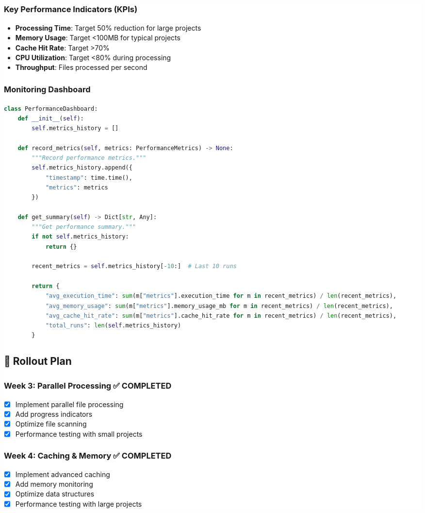 ### Key Performance Indicators (KPIs)
- **Processing Time**: Target 50% reduction for large projects
- **Memory Usage**: Target <100MB for typical projects
- **Cache Hit Rate**: Target >70%
- **CPU Utilization**: Target <80% during processing
- **Throughput**: Files processed per second

### Monitoring Dashboard
```python
class PerformanceDashboard:
    def __init__(self):
        self.metrics_history = []
    
    def record_metrics(self, metrics: PerformanceMetrics) -> None:
        """Record performance metrics."""
        self.metrics_history.append({
            "timestamp": time.time(),
            "metrics": metrics
        })
    
    def get_summary(self) -> Dict[str, Any]:
        """Get performance summary."""
        if not self.metrics_history:
            return {}
        
        recent_metrics = self.metrics_history[-10:]  # Last 10 runs
        
        return {
            "avg_execution_time": sum(m["metrics"].execution_time for m in recent_metrics) / len(recent_metrics),
            "avg_memory_usage": sum(m["metrics"].memory_usage_mb for m in recent_metrics) / len(recent_metrics),
            "avg_cache_hit_rate": sum(m["metrics"].cache_hit_rate for m in recent_metrics) / len(recent_metrics),
            "total_runs": len(self.metrics_history)
        }
```

## 🚀 Rollout Plan

### Week 3: Parallel Processing ✅ **COMPLETED**
- [x] Implement parallel file processing
- [x] Add progress indicators
- [x] Optimize file scanning
- [x] Performance testing with small projects

### Week 4: Caching & Memory ✅ **COMPLETED**
- [x] Implement advanced caching
- [x] Add memory monitoring
- [x] Optimize data structures
- [x] Performance testing with large projects

